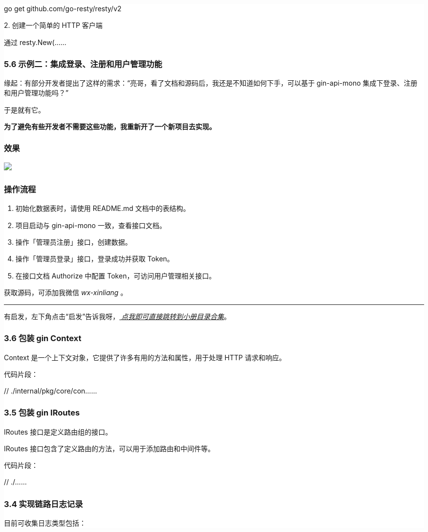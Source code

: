 go get github.com/go-resty/resty/v2

2\. 创建一个简单的 HTTP 客户端

通过 resty.New(......

### 5.6 示例二：集成登录、注册和用户管理功能

缘起：有部分开发者提出了这样的需求：“亮哥，看了文档和源码后，我还是不知道如何下手，可以基于 gin-api-mono 集成下登录、注册和用户管理功能吗？”

于是就有它。

**为了避免有些开发者不需要这些功能，我重新开了一个新项目去实现。**

### 效果

![](https://static.xiaobot.net/file/2024-02-20/8433/4907d9a81d7d137c7a6b733e09879d1c.jpeg)

### 操作流程

  1. 初始化数据表时，请使用 README.md 文档中的表结构。

  2. 项目启动与 gin-api-mono 一致，查看接口文档。

  3. 操作「管理员注册」接口，创建数据。

  4. 操作「管理员登录」接口，登录成功并获取 Token。

  5. 在接口文档 Authorize 中配置 Token，可访问用户管理相关接口。

获取源码，可添加我微信 _wx-xinliang_ 。

* * *

有启发，左下角点击“启发”告诉我呀，[
_点我即可直接跳转到小册目录合集_](https://xiaobot.net/post/e9f7ef4c-81b1-4ffc-9053-bec55c3abb12)。

### 3.6 包装 gin Context

Context 是一个上下文对象，它提供了许多有用的方法和属性，用于处理 HTTP 请求和响应。

代码片段：

// ./internal/pkg/core/con......

### 3.5 包装 gin IRoutes

IRoutes 接口是定义路由组的接口。

IRoutes 接口包含了定义路由的方法，可以用于添加路由和中间件等。

代码片段：

// ./......

### 3.4 实现链路日志记录

目前可收集日志类型包括：
